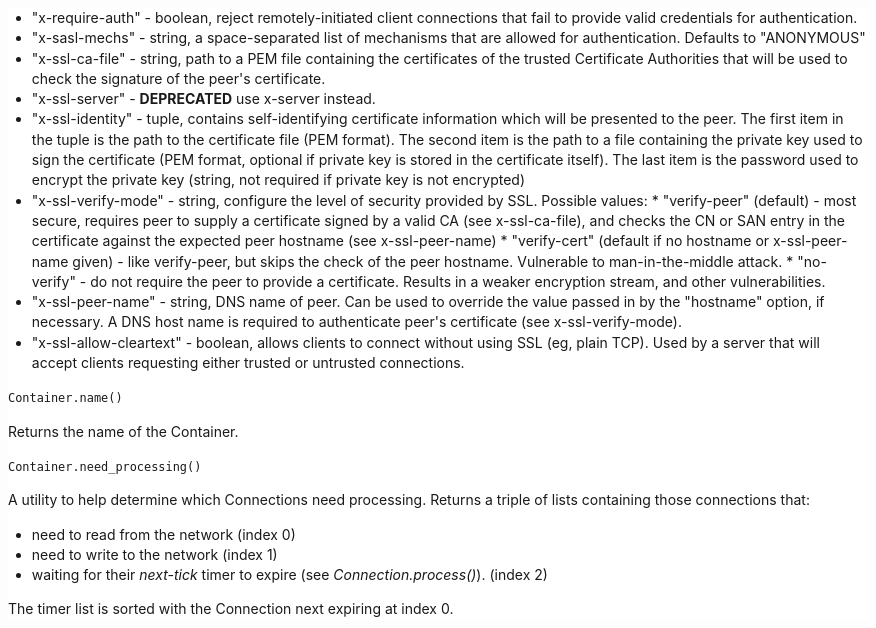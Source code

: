    * "x-require-auth" - boolean, reject remotely-initiated client
     connections that fail to provide valid credentials for
     authentication.
   * "x-sasl-mechs" - string, a space-separated list of mechanisms
     that are allowed for authentication.  Defaults to "ANONYMOUS"
   * "x-ssl-ca-file" - string, path to a PEM file containing the
     certificates of the trusted Certificate Authorities that will be
     used to check the signature of the peer's certificate.
   * "x-ssl-server" - __DEPRECATED__ use x-server instead.
   * "x-ssl-identity" - tuple, contains self-identifying certificate
     information which will be presented to the peer.  The first item
     in the tuple is the path to the certificate file (PEM format).
     The second item is the path to a file containing the private key
     used to sign the certificate (PEM format, optional if private key
     is stored in the certificate itself). The last item is the
     password used to encrypt the private key (string, not required if
     private key is not encrypted)
   * "x-ssl-verify-mode" - string, configure the level of security
     provided by SSL.  Possible values:
         * "verify-peer" (default) - most secure, requires peer to
           supply a certificate signed by a valid CA (see
           x-ssl-ca-file), and checks the CN or SAN entry in the
           certificate against the expected peer hostname (see
           x-ssl-peer-name)
         * "verify-cert" (default if no hostname or x-ssl-peer-name
           given) - like verify-peer, but skips the check of the peer
           hostname.  Vulnerable to man-in-the-middle attack.
         * "no-verify" - do not require the peer to provide a
           certificate.  Results in a weaker encryption stream, and
           other vulnerabilities.
   * "x-ssl-peer-name" - string, DNS name of peer.  Can be used to
     override the value passed in by the "hostname" option, if
     necessary.  A DNS host name is required to authenticate peer's
     certificate (see x-ssl-verify-mode).
   * "x-ssl-allow-cleartext" - boolean, allows clients to connect
     without using SSL (eg, plain TCP). Used by a server that will
     accept clients requesting either trusted or untrusted
     connections.

`Container.name()`

Returns the name of the Container.

`Container.need_processing()`

A utility to help determine which Connections need processing. Returns
a triple of lists containing those connections that:

 * need to read from the network (index 0)
 * need to write to the network (index 1)
 * waiting for their *next-tick* timer to expire (see *Connection.process()*). (index 2)

The timer list is sorted with the Connection next expiring at index 0.
